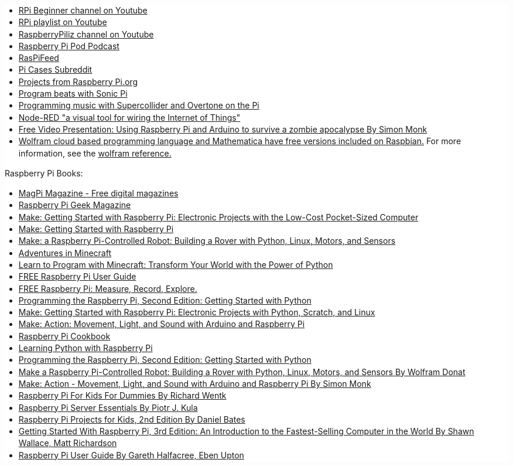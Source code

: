   * <a href="http://www.youtube.com/user/RaspberryPiBeginners/videos">RPi Beginner channel on Youtube</a>
  * <a href="http://www.youtube.com/playlist?list=PLI2skf6QZ_a3aAhRn1g_lknX-NHgmp14X">RPi playlist on Youtube</a>
  * <a href="http://www.youtube.com/user/raspberrypiliz/videos">RaspberryPiliz channel on Youtube</a>
  * <a href="http://www.recantha.co.uk/blog/">Raspberry Pi Pod Podcast</a>
  * <a href="http://raspifeed.com/">RasPiFeed</a>
  * <a href="https://www.reddit.com/r/picases">Pi Cases Subreddit</a>
  * <a href="https://www.raspberrypi.org/resources/make/">Projects from Raspberry Pi.org</a>
  * <a href="http://sonic-pi.net/">Program beats with Sonic Pi</a>
  * <a href="http://sam.aaron.name/2012/11/02/supercollider-on-pi.html">Programming music with Supercollider and Overtone on the Pi</a>
  * <a href="http://nodered.org/">Node-RED "a visual tool for wiring the Internet of Things"</a>
  * <a href="https://www.oreilly.com/ideas/using-your-maker-skills-to-survive-a-zombie-apocalypse">Free Video Presentation: Using Raspberry Pi and Arduino to survive a zombie apocalypse By Simon Monk</a>
  * <a href="http://www.wolfram.com/raspberry-pi/">Wolfram cloud based programming language and Mathematica have free versions included on Raspbian.</a>  For more information, see the <a href="http://reference.wolfram.com/language/">wolfram reference.</a>

Raspberry Pi Books:
  * <a href="https://www.raspberrypi.org/magpi/issues/">MagPi Magazine - Free digital magazines</a>
  * <a href="http://www.raspberry-pi-geek.com/">Raspberry Pi Geek Magazine</a>
  * <a href="http://www.amazon.com/Make-Raspberry-Electronic-Projects-Pocket-Sized/dp/1457186128/">Make: Getting Started with Raspberry Pi: Electronic Projects with the Low-Cost Pocket-Sized Computer</a>
  * <a href="http://www.amazon.com/Getting-Started-Raspberry-Pi-Electronic/dp/1457186128/">Make: Getting Started with Raspberry Pi</a>
  * <a href="http://www.amazon.com/Make-Raspberry-Pi-Controlled-Robot-Building/dp/1457186039">Make: a Raspberry Pi-Controlled Robot: Building a Rover with Python, Linux, Motors, and Sensors</a>
  * <a href="http://www.amazon.com/Adventures-Minecraft-David-Whale/dp/111894691X/">Adventures in Minecraft</a>
  * <a href="http://www.amazon.com/Learn-Program-Minecraft-Transform-Python/dp/1593276702/">Learn to Program with Minecraft: Transform Your World with the Power of Python</a>
  * <a href="http://www.cs.unca.edu/~bruce/Fall14/360/RPiUsersGuide.pdf">FREE Raspberry Pi User Guide</a>
  * <a href="https://leanpub.com/RPiMRE">FREE Raspberry Pi: Measure, Record, Explore.</a>
  * <a href="http://www.amazon.com/gp/product/1259587401/">Programming the Raspberry Pi, Second Edition: Getting Started with Python</a>
  * <a href="http://www.amazon.com/Make-Raspberry-Electronic-Projects-Pocket-Sized/dp/1457186128/">Make: Getting Started with Raspberry Pi: Electronic Projects with Python, Scratch, and Linux</a>
  * <a href="http://www.amazon.com/Make-Action-Movement-Arduino-Raspberry/dp/1457187795/">Make: Action: Movement, Light, and Sound with Arduino and Raspberry Pi</a>
  * <a href="http://www.amazon.com/Raspberry-Pi-Cookbook-Simon-Monk/dp/1449365221/">Raspberry Pi Cookbook</a>
  * <a href="http://www.amazon.com/Learning-Python-Raspberry-Alex-Bradbury/dp/1118717058/">Learning Python with Raspberry Pi</a>
  * <a href="http://www.amazon.com/Programming-Raspberry-Pi-Second-Edition/dp/1259587401/">Programming the Raspberry Pi, Second Edition: Getting Started with Python</a>
  * <a href="http://shop.oreilly.com/product/0636920031994.do">Make a Raspberry Pi-Controlled Robot: Building a Rover with Python, Linux, Motors, and Sensors By Wolfram Donat</a>
  * <a href="http://shop.oreilly.com/product/0636920031901.do">Make: Action - Movement, Light, and Sound with Arduino and Raspberry Pi By Simon Monk</a>
  * <a href="http://shop.oreilly.com/product/9781119049517.do">Raspberry Pi For Kids For Dummies By Richard Wentk</a>
  * <a href="http://shop.oreilly.com/product/9781783284696.do">Raspberry Pi Server Essentials
By Piotr J. Kula</a>
  * <a href="http://shop.oreilly.com/product/9781785281525.do">Raspberry Pi Projects for Kids, 2nd Edition By Daniel Bates</a>
  * <a href="http://shop.oreilly.com/product/0636920031253.do">Getting Started With Raspberry Pi, 3rd Edition: An Introduction to the Fastest-Selling Computer in the World By Shawn Wallace, Matt Richardson</a>
  * <a href="http://shop.oreilly.com/product/9781118464465.do">Raspberry Pi User Guide By Gareth Halfacree, Eben Upton</a>